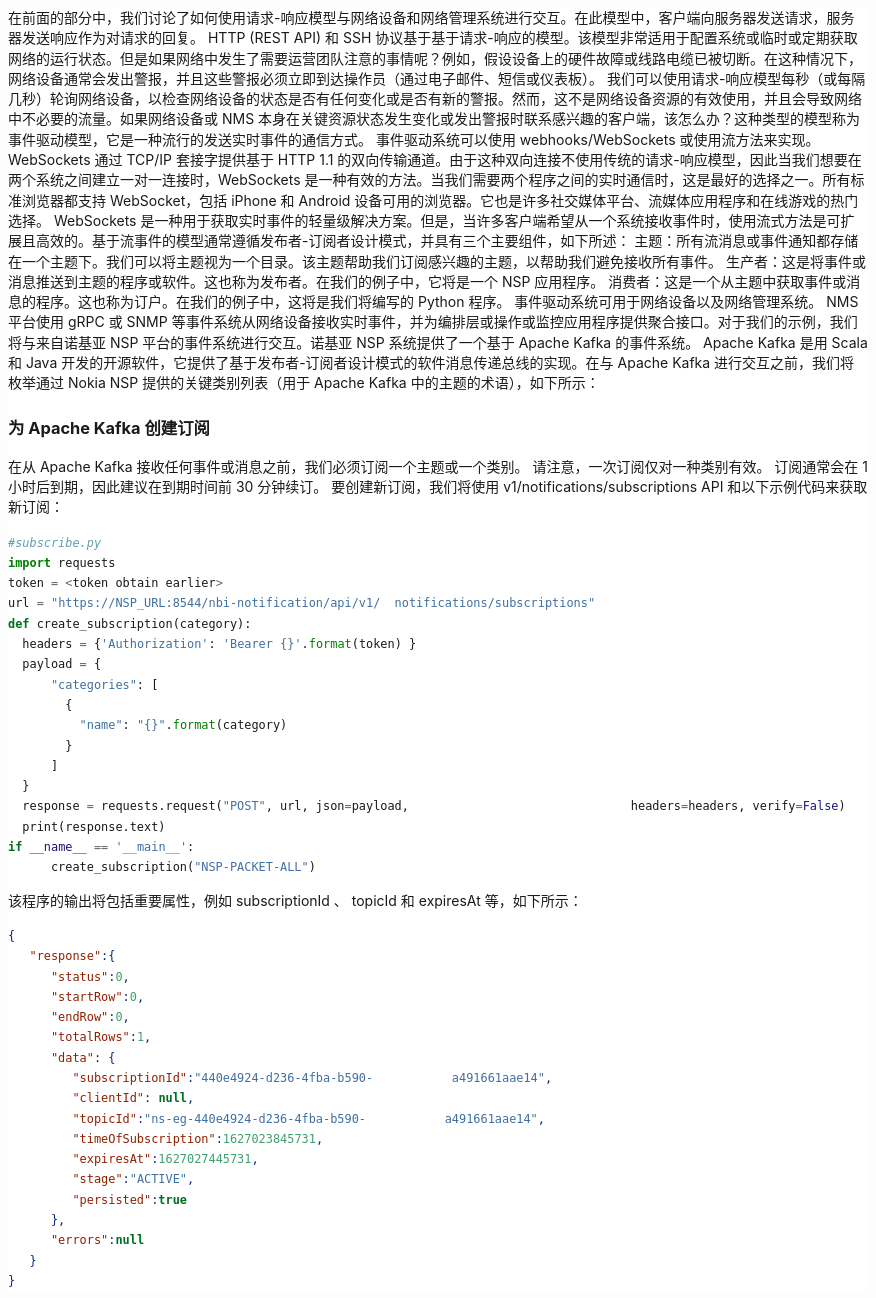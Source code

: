 在前面的部分中，我们讨论了如何使用请求-响应模型与网络设备和网络管理系统进行交互。在此模型中，客户端向服务器发送请求，服务器发送响应作为对请求的回复。 HTTP (REST API) 和 SSH 协议基于基于请求-响应的模型。该模型非常适用于配置系统或临时或定期获取网络的运行状态。但是如果网络中发生了需要运营团队注意的事情呢？例如，假设设备上的硬件故障或线路电缆已被切断。在这种情况下，网络设备通常会发出警报，并且这些警报必须立即到达操作员（通过电子邮件、短信或仪表板）。
我们可以使用请求-响应模型每秒（或每隔几秒）轮询网络设备，以检查网络设备的状态是否有任何变化或是否有新的警报。然而，这不是网络设备资源的有效使用，并且会导致网络中不必要的流量。如果网络设备或 NMS 本身在关键资源状态发生变化或发出警报时联系感兴趣的客户端，该怎么办？这种类型的模型称为事件驱动模型，它是一种流行的发送实时事件的通信方式。
事件驱动系统可以使用 webhooks/WebSockets 或使用流方法来实现。 WebSockets 通过 TCP/IP 套接字提供基于 HTTP 1.1 的双向传输通道。由于这种双向连接不使用传统的请求-响应模型，因此当我们想要在两个系统之间建立一对一连接时，WebSockets 是一种有效的方法。当我们需要两个程序之间的实时通信时，这是最好的选择之一。所有标准浏览器都支持 WebSocket，包括 iPhone 和 Android 设备可用的浏览器。它也是许多社交媒体平台、流媒体应用程序和在线游戏的热门选择。
WebSockets 是一种用于获取实时事件的轻量级解决方案。但是，当许多客户端希望从一个系统接收事件时，使用流式方法是可扩展且高效的。基于流事件的模型通常遵循发布者-订阅者设计模式，并具有三个主要组件，如下所述：
主题：所有流消息或事件通知都存储在一个主题下。我们可以将主题视为一个目录。该主题帮助我们订阅感兴趣的主题，以帮助我们避免接收所有事件。
生产者：这是将事件或消息推送到主题的程序或软件。这也称为发布者。在我们的例子中，它将是一个 NSP 应用程序。
消费者：这是一个从主题中获取事件或消息的程序。这也称为订户。在我们的例子中，这将是我们将编写的 Python 程序。
事件驱动系统可用于网络设备以及网络管理系统。 NMS 平台使用 gRPC 或 SNMP 等事件系统从网络设备接收实时事件，并为编排层或操作或监控应用程序提供聚合接口。对于我们的示例，我们将与来自诺基亚 NSP 平台的事件系统进行交互。诺基亚 NSP 系统提供了一个基于 Apache Kafka 的事件系统。 Apache Kafka 是用 Scala 和 Java 开发的开源软件，它提供了基于发布者-订阅者设计模式的软件消息传递总线的实现。在与 Apache Kafka 进行交互之前，我们将枚举通过 Nokia NSP 提供的关键类别列表（用于 Apache Kafka 中的主题的术语），如下所示：

### 为 Apache Kafka 创建订阅

在从 Apache Kafka 接收任何事件或消息之前，我们必须订阅一个主题或一个类别。 请注意，一次订阅仅对一种类别有效。 订阅通常会在 1 小时后到期，因此建议在到期时间前 30 分钟续订。
要创建新订阅，我们将使用 v1/notifications/subscriptions API 和以下示例代码来获取新订阅：

```python
#subscribe.py
import requests
token = <token obtain earlier>
url = "https://NSP_URL:8544/nbi-notification/api/v1/  notifications/subscriptions"
def create_subscription(category):
  headers = {'Authorization': 'Bearer {}'.format(token) }
  payload = {
      "categories": [
        {
          "name": "{}".format(category)
        }
      ]
  }
  response = requests.request("POST", url, json=payload,                               headers=headers, verify=False)
  print(response.text)
if __name__ == '__main__':
      create_subscription("NSP-PACKET-ALL")
```

该程序的输出将包括重要属性，例如 subscriptionId 、 topicId 和 expiresAt 等，如下所示：

```json
{
   "response":{
      "status":0,
      "startRow":0,
      "endRow":0,
      "totalRows":1,
      "data": {
         "subscriptionId":"440e4924-d236-4fba-b590-           a491661aae14",
         "clientId": null,
         "topicId":"ns-eg-440e4924-d236-4fba-b590-           a491661aae14",
         "timeOfSubscription":1627023845731,
         "expiresAt":1627027445731,
         "stage":"ACTIVE",
         "persisted":true
      },
      "errors":null
   }
}
```